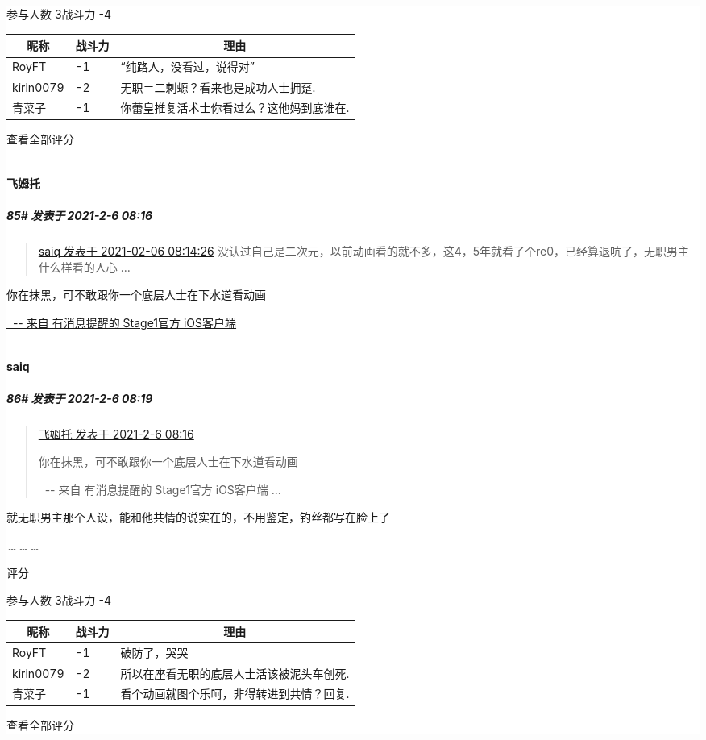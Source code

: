 
 参与人数 3战斗力 -4

|昵称|战斗力|理由|
|----|---|---|
| RoyFT|-1|“纯路人，没看过，说得对”|
| kirin0079|-2|无职＝二刺螈？看来也是成功人士拥趸.|
| 青菜子|-1|你蕾皇推复活术士你看过么？这他妈到底谁在.|


查看全部评分


-----

####  飞姆托  
##### 85#       发表于 2021-2-6 08:16


<blockquote><a href="httphttps://bbs.saraba1st.com/2b/forum.php?mod=redirect&amp;goto=findpost&amp;pid=50253493&amp;ptid=1986478" target="_blank">saiq 发表于 2021-02-06 08:14:26</a>
没认过自己是二次元，以前动画看的就不多，这4，5年就看了个re0，已经算退吭了，无职男主什么样看的人心 ...</blockquote>你在抹黑，可不敢跟你一个底层人士在下水道看动画

[  -- 来自 有消息提醒的 Stage1官方 iOS客户端](https://itunes.apple.com/fi/app/saraba1st/id1221237470?mt=8)


-----

####  saiq  
##### 86#       发表于 2021-2-6 08:19


<blockquote><a href="httphttps://bbs.saraba1st.com/2b/forum.php?mod=redirect&amp;goto=findpost&amp;pid=50253502&amp;ptid=1986478" target="_blank">飞姆托 发表于 2021-2-6 08:16</a>

你在抹黑，可不敢跟你一个底层人士在下水道看动画


  -- 来自 有消息提醒的 Stage1官方 iOS客户端 ...</blockquote>
就无职男主那个人设，能和他共情的说实在的，不用鉴定，钓丝都写在脸上了


﹍﹍﹍

评分


 参与人数 3战斗力 -4

|昵称|战斗力|理由|
|----|---|---|
| RoyFT|-1|破防了，哭哭|
| kirin0079|-2|所以在座看无职的底层人士活该被泥头车创死.|
| 青菜子|-1|看个动画就图个乐呵，非得转进到共情？回复.|


查看全部评分
